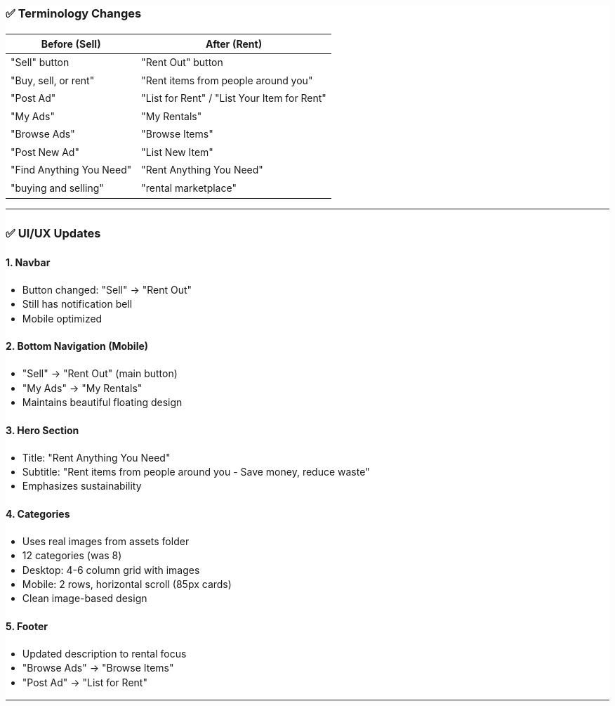 ### ✅ **Terminology Changes**

| Before (Sell) | After (Rent) |
|---------------|--------------|
| "Sell" button | "Rent Out" button |
| "Buy, sell, or rent" | "Rent items from people around you" |
| "Post Ad" | "List for Rent" / "List Your Item for Rent" |
| "My Ads" | "My Rentals" |
| "Browse Ads" | "Browse Items" |
| "Post New Ad" | "List New Item" |
| "Find Anything You Need" | "Rent Anything You Need" |
| "buying and selling" | "rental marketplace" |

---

### ✅ **UI/UX Updates**

#### **1. Navbar**
- Button changed: "Sell" → "Rent Out"
- Still has notification bell
- Mobile optimized

#### **2. Bottom Navigation (Mobile)**
- "Sell" → "Rent Out" (main button)
- "My Ads" → "My Rentals"
- Maintains beautiful floating design

#### **3. Hero Section**
- Title: "Rent Anything You Need"
- Subtitle: "Rent items from people around you - Save money, reduce waste"
- Emphasizes sustainability

#### **4. Categories**
- Uses real images from assets folder
- 12 categories (was 8)
- Desktop: 4-6 column grid with images
- Mobile: 2 rows, horizontal scroll (85px cards)
- Clean image-based design

#### **5. Footer**
- Updated description to rental focus
- "Browse Ads" → "Browse Items"
- "Post Ad" → "List for Rent"

---
